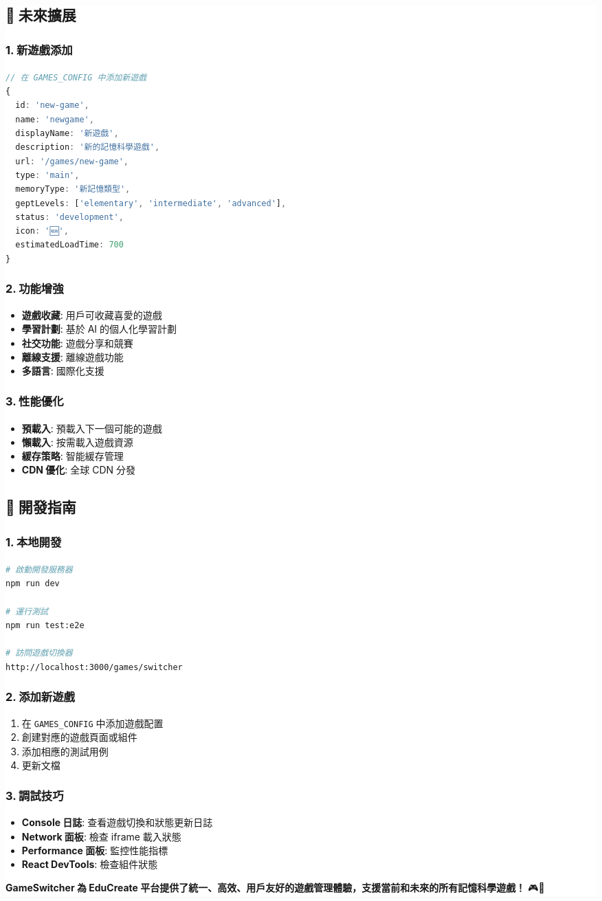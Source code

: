 ## 🔮 未來擴展

### 1. 新遊戲添加
```typescript
// 在 GAMES_CONFIG 中添加新遊戲
{
  id: 'new-game',
  name: 'newgame',
  displayName: '新遊戲',
  description: '新的記憶科學遊戲',
  url: '/games/new-game',
  type: 'main',
  memoryType: '新記憶類型',
  geptLevels: ['elementary', 'intermediate', 'advanced'],
  status: 'development',
  icon: '🆕',
  estimatedLoadTime: 700
}
```

### 2. 功能增強
- **遊戲收藏**: 用戶可收藏喜愛的遊戲
- **學習計劃**: 基於 AI 的個人化學習計劃
- **社交功能**: 遊戲分享和競賽
- **離線支援**: 離線遊戲功能
- **多語言**: 國際化支援

### 3. 性能優化
- **預載入**: 預載入下一個可能的遊戲
- **懶載入**: 按需載入遊戲資源
- **緩存策略**: 智能緩存管理
- **CDN 優化**: 全球 CDN 分發

## 📝 開發指南

### 1. 本地開發
```bash
# 啟動開發服務器
npm run dev

# 運行測試
npm run test:e2e

# 訪問遊戲切換器
http://localhost:3000/games/switcher
```

### 2. 添加新遊戲
1. 在 `GAMES_CONFIG` 中添加遊戲配置
2. 創建對應的遊戲頁面或組件
3. 添加相應的測試用例
4. 更新文檔

### 3. 調試技巧
- **Console 日誌**: 查看遊戲切換和狀態更新日誌
- **Network 面板**: 檢查 iframe 載入狀態
- **Performance 面板**: 監控性能指標
- **React DevTools**: 檢查組件狀態

**GameSwitcher 為 EduCreate 平台提供了統一、高效、用戶友好的遊戲管理體驗，支援當前和未來的所有記憶科學遊戲！** 🎮🚀
